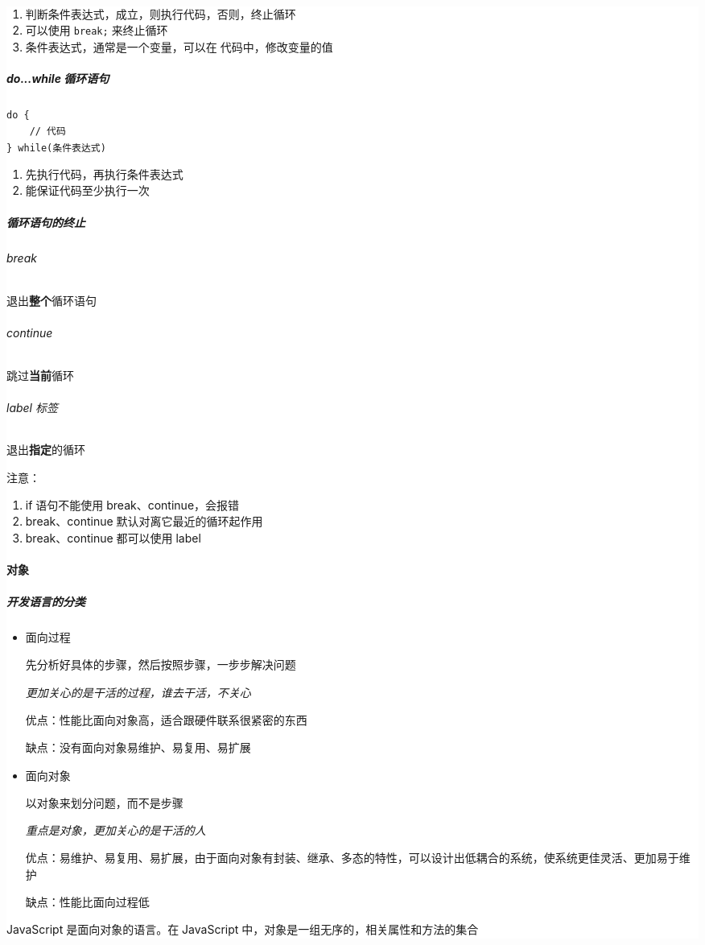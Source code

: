 1. 判断条件表达式，成立，则执行代码，否则，终止循环
2. 可以使用 `break;` 来终止循环
3. 条件表达式，通常是一个变量，可以在 代码中，修改变量的值

##### do...while 循环语句

```
do {
	// 代码
} while(条件表达式)
```

1. 先执行代码，再执行条件表达式
2. 能保证代码至少执行一次

##### 循环语句的终止

###### break

退出**整个**循环语句

###### continue

跳过**当前**循环

###### label 标签

退出**指定**的循环

注意：

1. if 语句不能使用 break、continue，会报错
2. break、continue 默认对离它最近的循环起作用
3. break、continue 都可以使用 label

#### 对象

##### 开发语言的分类

- 面向过程

  先分析好具体的步骤，然后按照步骤，一步步解决问题

  *更加关心的是干活的过程，谁去干活，不关心*

  优点：性能比面向对象高，适合跟硬件联系很紧密的东西

  缺点：没有面向对象易维护、易复用、易扩展

- 面向对象

  以对象来划分问题，而不是步骤

  *重点是对象，更加关心的是干活的人*

  优点：易维护、易复用、易扩展，由于面向对象有封装、继承、多态的特性，可以设计出低耦合的系统，使系统更佳灵活、更加易于维护
  
  缺点：性能比面向过程低

JavaScript 是面向对象的语言。在 JavaScript 中，对象是一组无序的，相关属性和方法的集合
